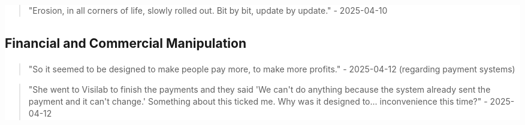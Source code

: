 > "Erosion, in all corners of life, slowly rolled out. Bit by bit, update by update." - 2025-04-10

## Financial and Commercial Manipulation

> "So it seemed to be designed to make people pay more, to make more profits." - 2025-04-12 (regarding payment systems)

> "She went to Visilab to finish the payments and they said 'We can't do anything because the system already sent the payment and it can't change.' Something about this ticked me. Why was it designed to... inconvenience this time?" - 2025-04-12 